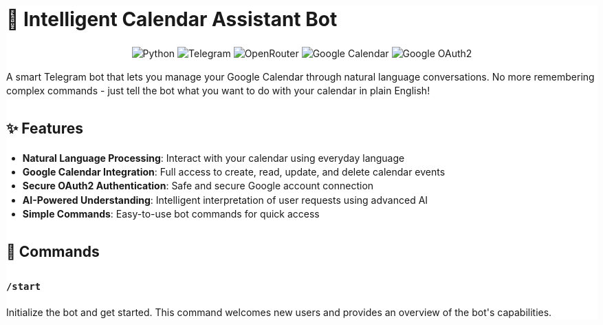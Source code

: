 # 🤖 Intelligent Calendar Assistant Bot

<div align="center">

![Python](https://img.shields.io/badge/Python-3776AB?style=for-the-badge&logo=python&logoColor=white)
![Telegram](https://img.shields.io/badge/Telegram-2CA5E0?style=for-the-badge&logo=telegram&logoColor=white)
![OpenRouter](https://img.shields.io/badge/OpenRouter-000000?style=for-the-badge&logo=openai&logoColor=white)
![Google Calendar](https://img.shields.io/badge/Google%20Calendar-4285F4?style=for-the-badge&logo=google-calendar&logoColor=white)
![Google OAuth2](https://img.shields.io/badge/Google%20OAuth2-4285F4?style=for-the-badge&logo=google&logoColor=white)

</div>

A smart Telegram bot that lets you manage your Google Calendar through natural language conversations. No more remembering complex commands - just tell the bot what you want to do with your calendar in plain English!

## ✨ Features

- **Natural Language Processing**: Interact with your calendar using everyday language
- **Google Calendar Integration**: Full access to create, read, update, and delete calendar events
- **Secure OAuth2 Authentication**: Safe and secure Google account connection
- **AI-Powered Understanding**: Intelligent interpretation of user requests using advanced AI
- **Simple Commands**: Easy-to-use bot commands for quick access

## 🚀 Commands

### `/start`
Initialize the bot and get started. This command welcomes new users and provides an overview of the bot's capabilities.
